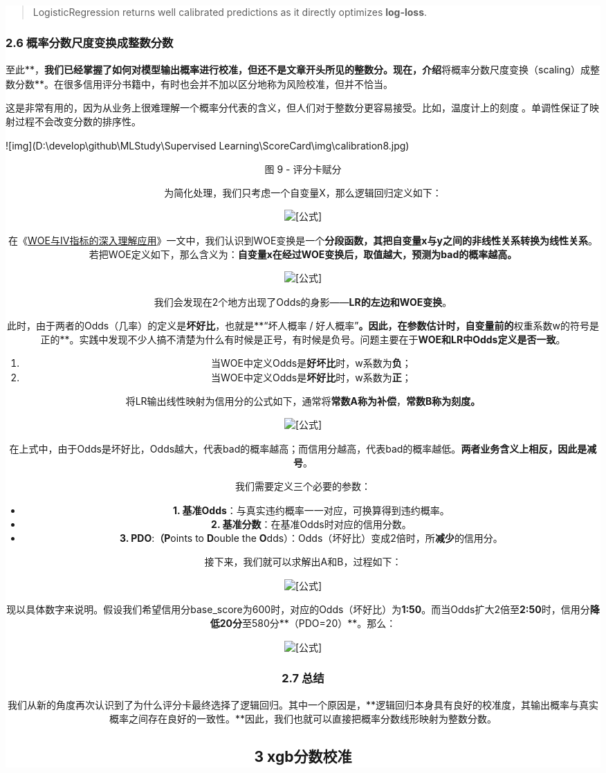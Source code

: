 > LogisticRegression returns well calibrated predictions as it directly optimizes **log-loss**.

### 2.6 概率分数尺度变换成整数分数

至此**，**我们已经掌握了如何对模型输出概率进行校准，但还不是文章开头所见的整数分。现在，介绍**将概率分数尺度变换（scaling）成整数分数**。在很多信用评分书籍中，有时也会并不加以区分地称为风险校准，但并不恰当。

这是非常有用的，因为从业务上很难理解一个概率分代表的含义，但人们对于整数分更容易接受。比如，温度计上的刻度 ️。单调性保证了映射过程不会改变分数的排序性。

![img](D:\develop\github\MLStudy\Supervised Learning\ScoreCard\img\calibration8.jpg)

<center>图 9 - 评分卡赋分

为简化处理，我们只考虑一个自变量X，那么逻辑回归定义如下：

![[公式]](https://www.zhihu.com/equation?tex=ln%28Odds%29+%3D+ln%28%5Cfrac%7Bp%28Y%3DBad%7CX%29%7D%7Bp%28Y%3DGood%7CX%29%7D%29+%3D++ln%28%5Cfrac%7Bp%7D%7B1-p%7D%29+%3D+w+%2A+WOE%28x%29+%2B+b+%5Ctag%7B4%7D)

在《[WOE与IV指标的深入理解应用](https://zhuanlan.zhihu.com/p/80134853)》一文中，我们认识到WOE变换是一个**分段函数，**其把**自变量x与y之间的非线性关系转换为线性关系**。若把WOE定义如下，那么含义为：**自变量x在经过WOE变换后，取值越大，预测为bad的概率越高。**

![[公式]](https://www.zhihu.com/equation?tex=WOE%28x%29+%3D+%5Cleft%5C%7B+%5Cbegin%7Baligned%7D+woe_1+%3D+ln%28%5Cfrac%7BBad_1%7D%7BGood_1%7D%29++-+ln%28%5Cfrac%7BBad_T%7D%7BGood_T%7D%29+%2C+x+%5Cin+bin_1%5C%5C+woe_2+%3D+ln%28%5Cfrac%7BBad_2%7D%7BGood_2%7D%29++-+ln%28%5Cfrac%7BBad_T%7D%7BGood_T%7D%29+%2C+x+%5Cin+bin_2%5C%5C+...+%5C%5C+woe_m+%3D+ln%28%5Cfrac%7BBad_m%7D%7BGood_m%7D%29++-+ln%28%5Cfrac%7BBad_T%7D%7BGood_T%7D%29+%2C+x+%5Cin+bin_m+%5C%5C+%5Cend%7Baligned%7D+%5Cright.+%5Ctag%7B5%7D)

我们会发现在2个地方出现了Odds的身影——**LR的左边和WOE变换**。

此时，由于两者的Odds（几率）的定义是**坏好比**，也就是**“坏人概率 / 好人概率”**。因此，在参数估计时，自变量前的**权重系数w的符号是正的**。实践中发现不少人搞不清楚为什么有时候是正号，有时候是负号。问题主要在于**WOE和LR中Odds定义是否一致**。

1. 当WOE中定义Odds是**好坏比**时，w系数为**负**；
2. 当WOE中定义Odds是**坏好比**时，w系数为**正**；

将LR输出线性映射为信用分的公式如下，通常将**常数A称为补偿**，**常数B称为刻度。**

![[公式]](https://www.zhihu.com/equation?tex=define+%5Cleft%5C%7B+%5Cbegin%7Baligned%7D+A+%3E+0%2C+B+%3E+0+%5C%5C+Odds+%3D+%5Cfrac%7Bp%28Y%3DBad%7CX%29%7D%7Bp%28Y%3DGood%7CX%29%7D++%3D+%5Cfrac%7Bp%7D%7B1+-+p%7D+%5C%5C+%5Cend%7Baligned%7D+%5Cright.+%5C%5C++%5CRightarrow+credit%5C_score+%3D+A+-+B+%2A+ln%28Odds%29+%5C%5C++%5CRightarrow+credit%5C_score+%3D+A+-+B+%2A+%5B%5Cbeta_0+%2B+%5Cbeta_1+%2A+WOE%28x%29%5D+%5Ctag%7B6%7D)

在上式中，由于Odds是坏好比，Odds越大，代表bad的概率越高；而信用分越高，代表bad的概率越低。**两者业务含义上相反，因此是减号**。

我们需要定义三个必要的参数：

- **1. 基准Odds**：与真实违约概率一一对应，可换算得到违约概率。
- **2. 基准分数**：在基准Odds时对应的信用分数。
- **3. PDO**:**（P**oints to **D**ouble the **O**dds）：Odds（坏好比）变成2倍时，所**减少**的信用分。

接下来，我们就可以求解出A和B，过程如下：

![[公式]](https://www.zhihu.com/equation?tex=define+%5Cleft%5C%7B+%5Cbegin%7Baligned%7D+PDO+%3E+0+%5C%5C+A+%3E+0%2C+B+%3E+0+%5C%5C+Odds+%3D+%5Cfrac%7Bp%28Y%3DBad%7CX%29%7D%7Bp%28Y%3DGood%7CX%29%7D+%3D+%5Cfrac%7Bp%7D%7B1+-+p%7D+%5C%5C+%5Cend%7Baligned%7D+%5Cright.+%5C%5C++%5CRightarrow+%5Cleft%5C%7B+%5Cbegin%7Baligned%7D+base%5C_score+%3D+A+-+B+%2A+ln%28Odds_0%29+%5C%5C+base%5C_score+-+PDO+%3D+A+-+B+%2A+ln%282+%2A+Odds_0%29+%5C%5C+%5Cend%7Baligned%7D+%5Cright.+%5C%5C++%5CRightarrow+%5Cleft%5C%7B+%5Cbegin%7Baligned%7D+B+%3D+%5Cfrac%7BPDO%7D%7Bln%282%29%7D+%5C%5C+A+%3D++base%5C_score+%2B+%5Cfrac%7BPDO%7D%7Bln%282%29%7D+%2A+ln%28Odds_0%29+%5C%5C++%5Cend%7Baligned%7D+%5Cright.+%5C%5C++%5Ctag%7B7%7D)

现以具体数字来说明。假设我们希望信用分base_score为600时，对应的Odds（坏好比）为**1:50**。而当Odds扩大2倍至**2:50**时，信用分**降低20分**至580分**（PDO=20）**。那么：

![[公式]](https://www.zhihu.com/equation?tex=+%5Cleft%5C%7B+%5Cbegin%7Baligned%7D+B+%3D+%5Cfrac%7BPDO%7D%7Bln%282%29%7D+%3D+%5Cfrac%7B20%7D%7Bln%282%29%7D+%3D+28.8539++%5C%5C+A+%3D++base%5C_score+%2B+%5Cfrac%7BPDO%7D%7Bln%282%29%7D+%2A+ln%28Odds_0%29+%3D+600+%2B+28.8539+%2A+ln%281%2F50%29+%3D+487.122%5C%5C+%5Cend%7Baligned%7D+%5Cright.+%5C%5C++%5CRightarrow++%5CRightarrow+credit%5C_score+%3D+487.122+-+28.8539+%2A+ln%28Odds%29++%5C%5C++%5CRightarrow+credit%5C_score+%3D+487.122+-+28.8539+%2A+%28w+%2A+WOE%28x%29+%2B+b%29+%5Ctag%7B8%7D+)

### 2.7 总结

我们从新的角度再次认识到了为什么评分卡最终选择了逻辑回归。其中一个原因是，**逻辑回归本身具有良好的校准度，其输出概率与真实概率之间存在良好的一致性。**因此，我们也就可以直接把概率分数线形映射为整数分数。

## 3 xgb分数校准
